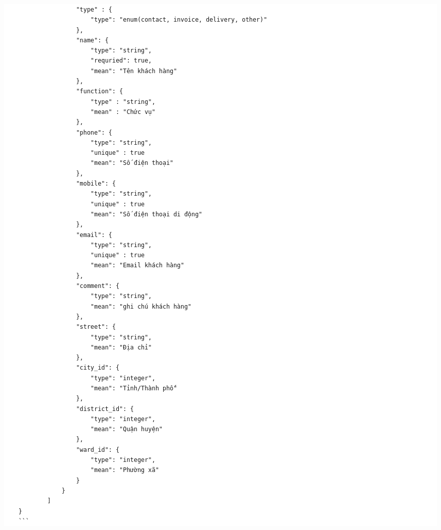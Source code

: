                         "type" : {
                            "type": "enum(contact, invoice, delivery, other)"
                        },
                        "name": {
                            "type": "string",
                            "requried": true,
                            "mean": "Tên khách hàng"
                        },
                        "function": {
                            "type" : "string",
                            "mean" : "Chức vụ"
                        },
                        "phone": {
                            "type": "string",
                            "unique" : true
                            "mean": "Số điện thoại"
                        },
                        "mobile": {
                            "type": "string",
                            "unique" : true
                            "mean": "Số điện thoại di động"
                        },
                        "email": {
                            "type": "string",
                            "unique" : true
                            "mean": "Email khách hàng"
                        },
                        "comment": {
                            "type": "string",
                            "mean": "ghi chú khách hàng"
                        },
                        "street": {
                            "type": "string",
                            "mean": "Địa chỉ"
                        },
                        "city_id": {
                            "type": "integer",
                            "mean": "Tỉnh/Thành phố"
                        },
                        "district_id": {
                            "type": "integer",
                            "mean": "Quận huyện"
                        },
                        "ward_id": {
                            "type": "integer",
                            "mean": "Phường xã"
                        }
                    }
                ]
        }
        ```

